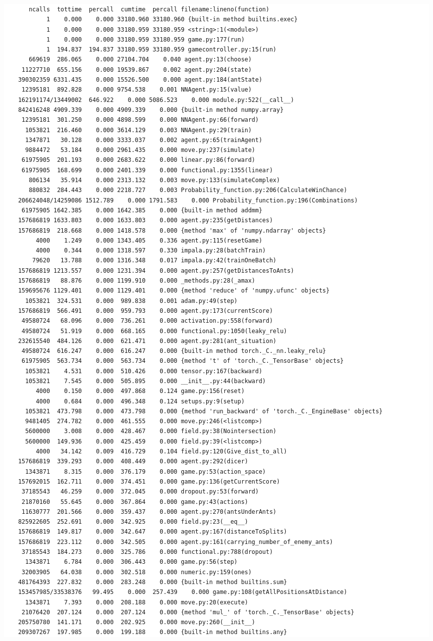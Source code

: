            ncalls  tottime  percall  cumtime  percall filename:lineno(function)
                1    0.000    0.000 33180.960 33180.960 {built-in method builtins.exec}
                1    0.000    0.000 33180.959 33180.959 <string>:1(<module>)
                1    0.000    0.000 33180.959 33180.959 game.py:177(run)
                1  194.837  194.837 33180.959 33180.959 gamecontroller.py:15(run)
           669619  286.065    0.000 27104.704    0.040 agent.py:13(choose)
         11227710  655.156    0.000 19539.867    0.002 agent.py:204(state)
        390302359 6331.435    0.000 15526.500    0.000 agent.py:184(antState)
         12395181  892.828    0.000 9754.538    0.001 NNAgent.py:15(value)
        162191174/13449002  646.922    0.000 5086.523    0.000 module.py:522(__call__)
        842416248 4909.339    0.000 4909.339    0.000 {built-in method numpy.array}
         12395181  301.250    0.000 4898.599    0.000 NNAgent.py:66(forward)
          1053821  216.460    0.000 3614.129    0.003 NNAgent.py:29(train)
          1347871   30.128    0.000 3333.037    0.002 agent.py:65(trainAgent)
          9884472   53.184    0.000 2961.435    0.000 move.py:237(simulate)
         61975905  201.193    0.000 2683.622    0.000 linear.py:86(forward)
         61975905  168.699    0.000 2401.339    0.000 functional.py:1355(linear)
           806134   35.914    0.000 2313.132    0.003 move.py:133(simulateComplex)
           880832  284.443    0.000 2218.727    0.003 Probability_function.py:206(CalculateWinChance)
        206624048/14259086 1512.789    0.000 1791.583    0.000 Probability_function.py:196(Combinations)
         61975905 1642.385    0.000 1642.385    0.000 {built-in method addmm}
        157686819 1633.803    0.000 1633.803    0.000 agent.py:235(getDistances)
        157686819  218.668    0.000 1418.578    0.000 {method 'max' of 'numpy.ndarray' objects}
             4000    1.249    0.000 1343.405    0.336 agent.py:115(resetGame)
             4000    0.344    0.000 1318.597    0.330 impala.py:28(batchTrain)
            79620   13.788    0.000 1316.348    0.017 impala.py:42(trainOneBatch)
        157686819 1213.557    0.000 1231.394    0.000 agent.py:257(getDistancesToAnts)
        157686819   88.876    0.000 1199.910    0.000 _methods.py:28(_amax)
        159695676 1129.401    0.000 1129.401    0.000 {method 'reduce' of 'numpy.ufunc' objects}
          1053821  324.531    0.000  989.838    0.001 adam.py:49(step)
        157686819  566.491    0.000  959.793    0.000 agent.py:173(currentScore)
         49580724   68.096    0.000  736.261    0.000 activation.py:558(forward)
         49580724   51.919    0.000  668.165    0.000 functional.py:1050(leaky_relu)
        232615540  484.126    0.000  621.471    0.000 agent.py:281(ant_situation)
         49580724  616.247    0.000  616.247    0.000 {built-in method torch._C._nn.leaky_relu}
         61975905  563.734    0.000  563.734    0.000 {method 't' of 'torch._C._TensorBase' objects}
          1053821    4.531    0.000  510.426    0.000 tensor.py:167(backward)
          1053821    7.545    0.000  505.895    0.000 __init__.py:44(backward)
             4000    0.150    0.000  497.868    0.124 game.py:156(reset)
             4000    0.684    0.000  496.348    0.124 setups.py:9(setup)
          1053821  473.798    0.000  473.798    0.000 {method 'run_backward' of 'torch._C._EngineBase' objects}
          9481405  274.782    0.000  461.555    0.000 move.py:246(<listcomp>)
          5600000    3.008    0.000  428.467    0.000 field.py:38(Nointersection)
          5600000  149.936    0.000  425.459    0.000 field.py:39(<listcomp>)
             4000   34.142    0.009  416.729    0.104 field.py:120(Give_dist_to_all)
        157686819  339.293    0.000  408.449    0.000 agent.py:292(dicer)
          1343871    8.315    0.000  376.179    0.000 game.py:53(action_space)
        157692015  162.711    0.000  374.451    0.000 game.py:136(getCurrentScore)
         37185543   46.259    0.000  372.045    0.000 dropout.py:53(forward)
         21870160   55.645    0.000  367.864    0.000 game.py:43(actions)
         11630777  201.566    0.000  359.437    0.000 agent.py:270(antsUnderAnts)
        825922605  252.691    0.000  342.925    0.000 field.py:23(__eq__)
        157686819  149.817    0.000  342.647    0.000 agent.py:167(distanceToSplits)
        157686819  223.112    0.000  342.505    0.000 agent.py:161(carrying_number_of_enemy_ants)
         37185543  184.273    0.000  325.786    0.000 functional.py:788(dropout)
          1343871    6.784    0.000  306.443    0.000 game.py:56(step)
         32003905   64.038    0.000  302.518    0.000 numeric.py:159(ones)
        481764393  227.832    0.000  283.248    0.000 {built-in method builtins.sum}
        153457985/33538376   99.495    0.000  257.439    0.000 game.py:108(getAllPositionsAtDistance)
          1343871    7.393    0.000  208.188    0.000 move.py:20(execute)
         21076420  207.124    0.000  207.124    0.000 {method 'mul_' of 'torch._C._TensorBase' objects}
        205750780  141.171    0.000  202.925    0.000 move.py:260(__init__)
        209307267  197.985    0.000  199.188    0.000 {built-in method builtins.any}